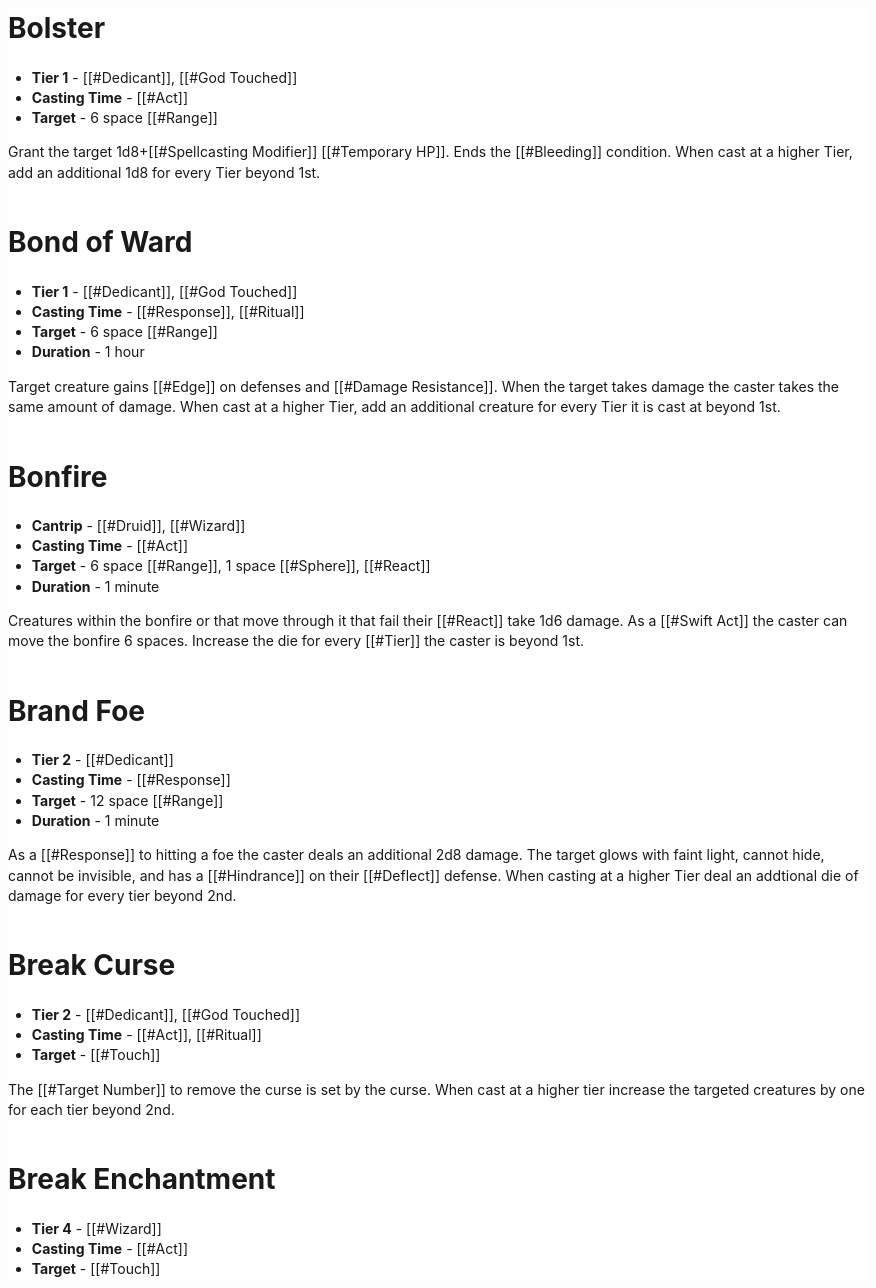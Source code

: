 # Bolster
- **Tier 1** - [[#Dedicant]], [[#God Touched]]
- **Casting Time** - [[#Act]]
- **Target** - 6 space [[#Range]]

Grant the target 1d8+[[#Spellcasting Modifier]] [[#Temporary HP]]. Ends the [[#Bleeding]] condition. When cast at a higher Tier, add an additional 1d8 for every Tier beyond 1st.

# Bond of Ward
- **Tier 1** - [[#Dedicant]], [[#God Touched]]
- **Casting Time** - [[#Response]], [[#Ritual]]
- **Target** - 6 space [[#Range]]
- **Duration** - 1 hour

Target creature gains [[#Edge]] on defenses and [[#Damage Resistance]]. When the target takes damage the caster takes the same amount of damage. When cast at a higher Tier, add an additional creature for every Tier it is cast at beyond 1st.

# Bonfire
- **Cantrip** - [[#Druid]], [[#Wizard]]
- **Casting Time** - [[#Act]]
- **Target** - 6 space [[#Range]], 1 space [[#Sphere]], [[#React]]
- **Duration** - 1 minute

Creatures within the bonfire or that move through it that fail their [[#React]] take 1d6 damage. As a [[#Swift Act]] the caster can move the bonfire 6 spaces. Increase the die for every [[#Tier]] the caster is beyond 1st.

# Brand Foe
- **Tier 2** - [[#Dedicant]]
- **Casting Time** - [[#Response]]
- **Target** - 12 space [[#Range]]
- **Duration** - 1 minute

As a [[#Response]] to hitting a foe the caster deals an additional 2d8 damage. The target glows with faint light, cannot hide, cannot be invisible, and has a [[#Hindrance]] on their [[#Deflect]] defense. When casting at a higher Tier deal an addtional die of damage for every tier beyond 2nd.

# Break Curse
- **Tier 2** - [[#Dedicant]], [[#God Touched]]
- **Casting Time** - [[#Act]], [[#Ritual]]
- **Target** - [[#Touch]]

The [[#Target Number]] to remove the curse is set by the curse. When cast at a higher tier increase the targeted creatures by one for each tier beyond 2nd.

# Break Enchantment
- **Tier 4** - [[#Wizard]]
- **Casting Time** - [[#Act]]
- **Target** - [[#Touch]]
